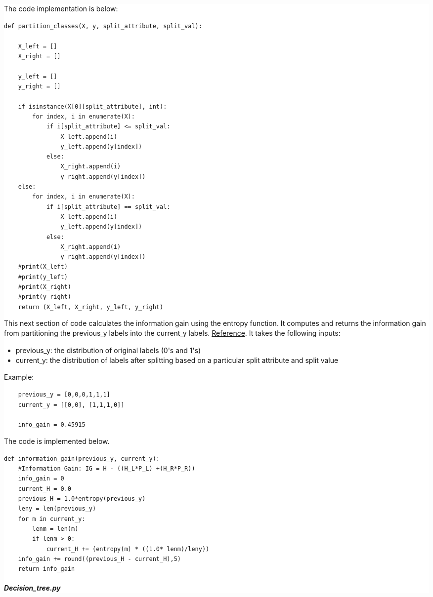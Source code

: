The code implementation is below:
```
def partition_classes(X, y, split_attribute, split_val):
    
    X_left = []
    X_right = []
    
    y_left = []
    y_right = []

    if isinstance(X[0][split_attribute], int):
        for index, i in enumerate(X):
            if i[split_attribute] <= split_val:
                X_left.append(i)
                y_left.append(y[index])
            else:
                X_right.append(i)
                y_right.append(y[index])  
    else:
        for index, i in enumerate(X):
            if i[split_attribute] == split_val:
                X_left.append(i)
                y_left.append(y[index])
            else:
                X_right.append(i)
                y_right.append(y[index])            
    #print(X_left)
    #print(y_left)
    #print(X_right)
    #print(y_right)
    return (X_left, X_right, y_left, y_right)
```
This next section of code calculates the information gain using the entropy function. It computes and returns the information gain from partitioning the previous_y labels into the current_y labels.
[Reference](http://www.cs.cmu.edu/afs/cs.cmu.edu/academic/class/15381-s06/www/DTs.pdf). It takes the following inputs:
* previous_y: the distribution of original labels (0's and 1's)
* current_y: the distribution of labels after splitting based on a particular split attribute and split value
    
Example:
```
    previous_y = [0,0,0,1,1,1]
    current_y = [[0,0], [1,1,1,0]]
    
    info_gain = 0.45915 
```
The code is implemented below.   
``` 
def information_gain(previous_y, current_y):
    #Information Gain: IG = H - ((H_L*P_L) +(H_R*P_R))
    info_gain = 0
    current_H = 0.0
    previous_H = 1.0*entropy(previous_y)
    leny = len(previous_y)
    for m in current_y:
        lenm = len(m)
        if lenm > 0:
            current_H += (entropy(m) * ((1.0* lenm)/leny)) 
    info_gain += round((previous_H - current_H),5)
    return info_gain
```
##### Decision_tree.py 